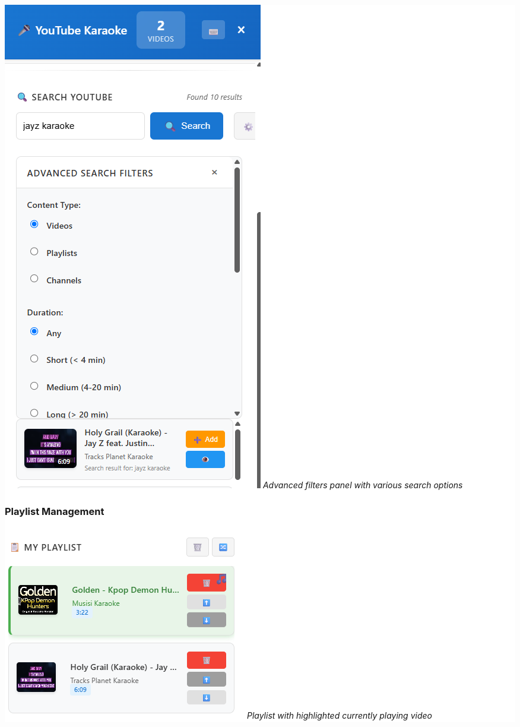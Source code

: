 ![Advanced Search](screenshots/advanced-search.png)
*Advanced filters panel with various search options*

### Playlist Management
![Playlist Management](screenshots/playlist-management.png)
*Playlist with highlighted currently playing video*